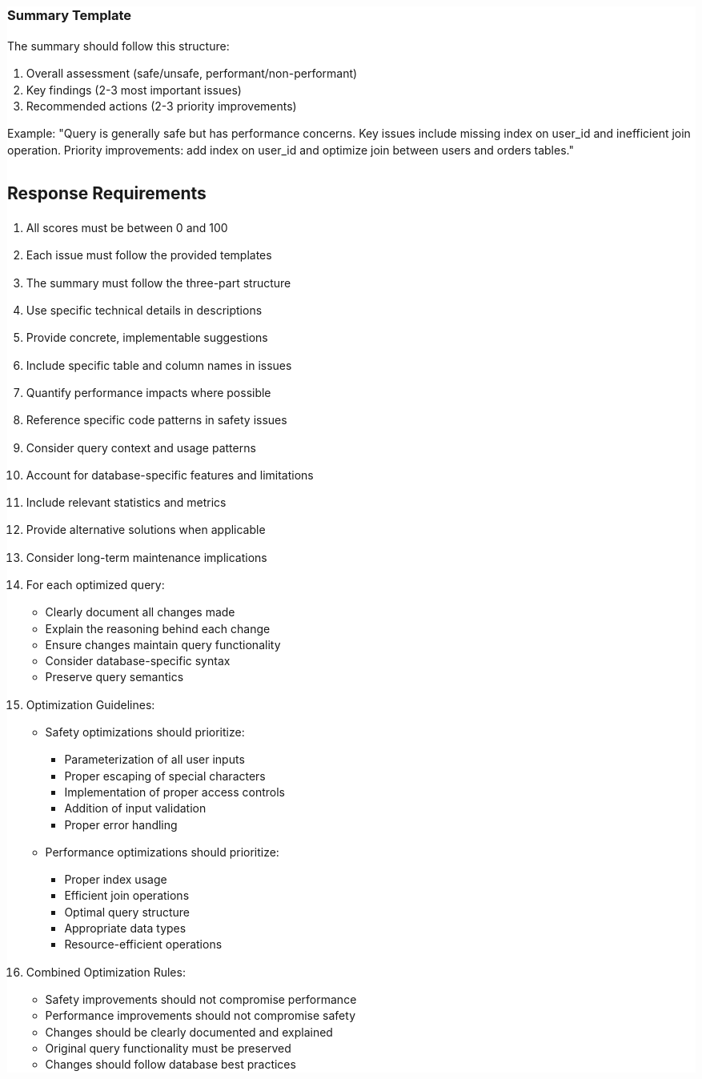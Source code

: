 ### Summary Template
The summary should follow this structure:
1. Overall assessment (safe/unsafe, performant/non-performant)
2. Key findings (2-3 most important issues)
3. Recommended actions (2-3 priority improvements)

Example: "Query is generally safe but has performance concerns. Key issues include missing index on user_id and inefficient join operation. Priority improvements: add index on user_id and optimize join between users and orders tables."

## Response Requirements
1. All scores must be between 0 and 100
2. Each issue must follow the provided templates
3. The summary must follow the three-part structure
4. Use specific technical details in descriptions
5. Provide concrete, implementable suggestions
6. Include specific table and column names in issues
7. Quantify performance impacts where possible
8. Reference specific code patterns in safety issues
9. Consider query context and usage patterns
10. Account for database-specific features and limitations
11. Include relevant statistics and metrics
12. Provide alternative solutions when applicable
13. Consider long-term maintenance implications
14. For each optimized query:
    - Clearly document all changes made
    - Explain the reasoning behind each change
    - Ensure changes maintain query functionality
    - Consider database-specific syntax
    - Preserve query semantics

15. Optimization Guidelines:
    - Safety optimizations should prioritize:
      - Parameterization of all user inputs
      - Proper escaping of special characters
      - Implementation of proper access controls
      - Addition of input validation
      - Proper error handling
    
    - Performance optimizations should prioritize:
      - Proper index usage
      - Efficient join operations
      - Optimal query structure
      - Appropriate data types
      - Resource-efficient operations

16. Combined Optimization Rules:
    - Safety improvements should not compromise performance
    - Performance improvements should not compromise safety
    - Changes should be clearly documented and explained
    - Original query functionality must be preserved
    - Changes should follow database best practices
